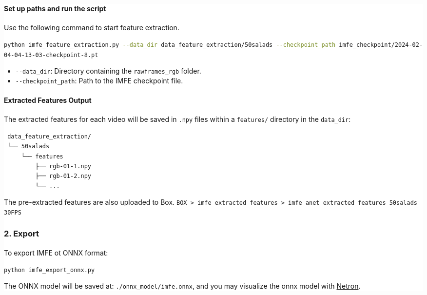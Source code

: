 
#### Set up paths and run the script

   Use the following command to start feature extraction.

   ```bash
   python imfe_feature_extraction.py --data_dir data_feature_extraction/50salads --checkpoint_path imfe_checkpoint/2024-02-04-04-13-03-checkpoint-8.pt
   ```

   - `--data_dir`: Directory containing the `rawframes_rgb` folder.
   - `--checkpoint_path`: Path to the IMFE checkpoint file.

#### Extracted Features Output

   The extracted features for each video will be saved in `.npy` files within a `features/` directory in the `data_dir`:

   ```
    data_feature_extraction/
    └── 50salads
        └── features
            ├── rgb-01-1.npy
            ├── rgb-01-2.npy
            └── ...
   ```

  The pre-extracted features are also uploaded to Box. `BOX > imfe_extracted_features > imfe_anet_extracted_features_50salads_30FPS`


### 2. Export

To export IMFE ot ONNX format:

```
python imfe_export_onnx.py
```
The ONNX model will be saved at: `./onnx_model/imfe.onnx`, and you may visualize the onnx model with [Netron](https://netron.app/).

<div align="center">

    